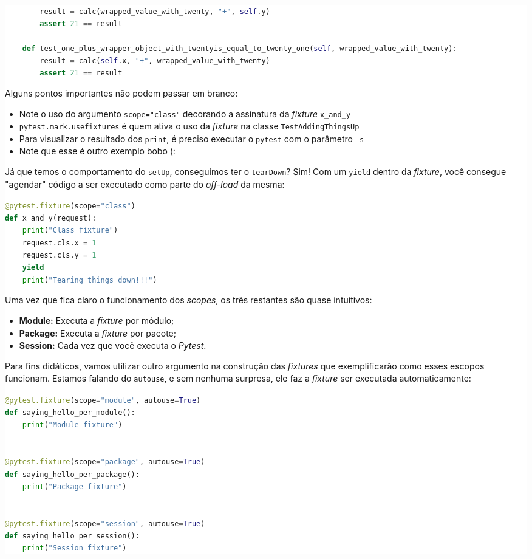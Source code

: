 ```python
        result = calc(wrapped_value_with_twenty, "+", self.y)
        assert 21 == result

    def test_one_plus_wrapper_object_with_twentyis_equal_to_twenty_one(self, wrapped_value_with_twenty):
        result = calc(self.x, "+", wrapped_value_with_twenty)
        assert 21 == result
```

Alguns pontos importantes não podem passar em branco:

-   Note o uso do argumento `scope="class"` decorando a assinatura da _fixture_ `x_and_y`
-   `pytest.mark.usefixtures` é quem ativa o uso da _fixture_ na classe `TestAddingThingsUp`
-   Para visualizar o resultado dos `print`, é preciso executar o `pytest` com o parâmetro `-s`
-   Note que esse é outro exemplo bobo (:

Já que temos o comportamento do `setUp`, conseguimos ter o `tearDown`? Sim! Com um `yield`
dentro da _fixture_, você consegue "agendar" código a ser executado como parte do
_off-load_ da mesma:

```python
@pytest.fixture(scope="class")
def x_and_y(request):
    print("Class fixture")
    request.cls.x = 1
    request.cls.y = 1
    yield
    print("Tearing things down!!!")
```

Uma vez que fica claro o funcionamento dos _scopes_, os três restantes são quase intuitivos:

-   **Module:** Executa a _fixture_ por módulo;
-   **Package:** Executa a _fixture_ por pacote;
-   **Session:** Cada vez que você executa o _Pytest_.

Para fins didáticos, vamos utilizar outro argumento na construção das _fixtures_
que exemplificarão como esses escopos funcionam. Estamos falando do `autouse`, e sem
nenhuma surpresa, ele faz a _fixture_ ser executada automaticamente:

```python
@pytest.fixture(scope="module", autouse=True)
def saying_hello_per_module():
    print("Module fixture")


@pytest.fixture(scope="package", autouse=True)
def saying_hello_per_package():
    print("Package fixture")


@pytest.fixture(scope="session", autouse=True)
def saying_hello_per_session():
    print("Session fixture")
```
